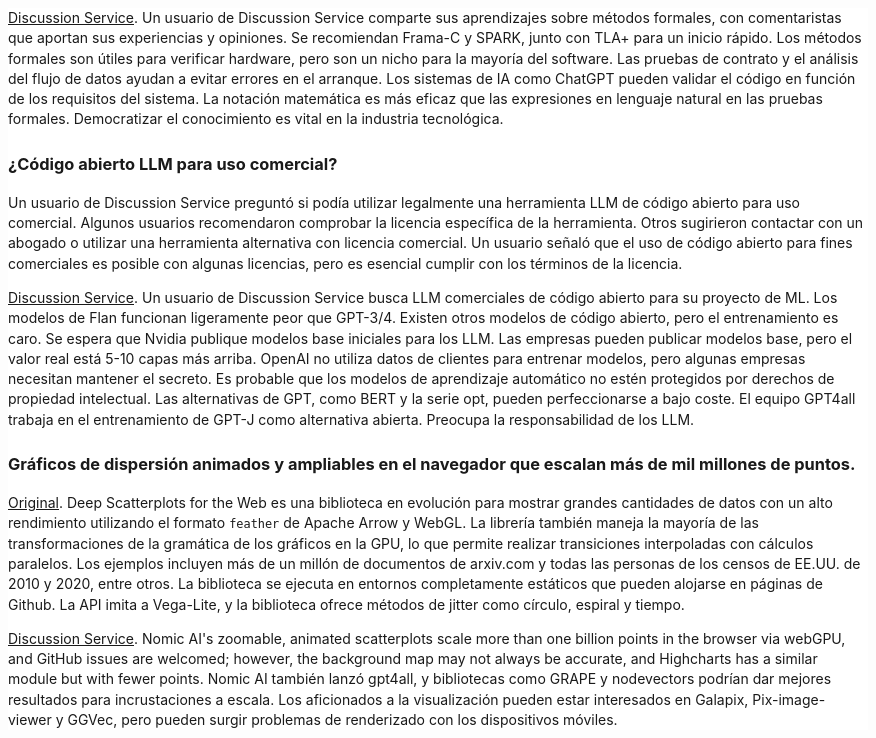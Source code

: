 [Discussion Service](http://news.ycombinator.com/item?id=35511152).
Un usuario de Discussion Service comparte sus aprendizajes sobre métodos formales, con comentaristas que aportan sus experiencias y opiniones. Se recomiendan Frama-C y SPARK, junto con TLA+ para un inicio rápido. Los métodos formales son útiles para verificar hardware, pero son un nicho para la mayoría del software. Las pruebas de contrato y el análisis del flujo de datos ayudan a evitar errores en el arranque. Los sistemas de IA como ChatGPT pueden validar el código en función de los requisitos del sistema. La notación matemática es más eficaz que las expresiones en lenguaje natural en las pruebas formales. Democratizar el conocimiento es vital en la industria tecnológica.

### ¿Código abierto LLM para uso comercial?

Un usuario de Discussion Service preguntó si podía utilizar legalmente una herramienta LLM de código abierto para uso comercial. Algunos usuarios recomendaron comprobar la licencia específica de la herramienta. Otros sugirieron contactar con un abogado o utilizar una herramienta alternativa con licencia comercial. Un usuario señaló que el uso de código abierto para fines comerciales es posible con algunas licencias, pero es esencial cumplir con los términos de la licencia.

[Discussion Service](http://news.ycombinator.com/item?id=35512338).
Un usuario de Discussion Service busca LLM comerciales de código abierto para su proyecto de ML. Los modelos de Flan funcionan ligeramente peor que GPT-3/4. Existen otros modelos de código abierto, pero el entrenamiento es caro. Se espera que Nvidia publique modelos base iniciales para los LLM. Las empresas pueden publicar modelos base, pero el valor real está 5-10 capas más arriba. OpenAI no utiliza datos de clientes para entrenar modelos, pero algunas empresas necesitan mantener el secreto. Es probable que los modelos de aprendizaje automático no estén protegidos por derechos de propiedad intelectual. Las alternativas de GPT, como BERT y la serie opt, pueden perfeccionarse a bajo coste. El equipo GPT4all trabaja en el entrenamiento de GPT-J como alternativa abierta. Preocupa la responsabilidad de los LLM.

### Gráficos de dispersión animados y ampliables en el navegador que escalan más de mil millones de puntos.

[Original](https://github.com/nomic-ai/deepscatter).
Deep Scatterplots for the Web es una biblioteca en evolución para mostrar grandes cantidades de datos con un alto rendimiento utilizando el formato `feather` de Apache Arrow y WebGL. La librería también maneja la mayoría de las transformaciones de la gramática de los gráficos en la GPU, lo que permite realizar transiciones interpoladas con cálculos paralelos. Los ejemplos incluyen más de un millón de documentos de arxiv.com y todas las personas de los censos de EE.UU. de 2010 y 2020, entre otros. La biblioteca se ejecuta en entornos completamente estáticos que pueden alojarse en páginas de Github. La API imita a Vega-Lite, y la biblioteca ofrece métodos de jitter como círculo, espiral y tiempo.

[Discussion Service](http://news.ycombinator.com/item?id=35511139).
Nomic AI's zoomable, animated scatterplots scale more than one billion points in the browser via webGPU, and GitHub issues are welcomed; however, the background map may not always be accurate, and Highcharts has a similar module but with fewer points. Nomic AI también lanzó gpt4all, y bibliotecas como GRAPE y nodevectors podrían dar mejores resultados para incrustaciones a escala. Los aficionados a la visualización pueden estar interesados en Galapix, Pix-image-viewer y GGVec, pero pueden surgir problemas de renderizado con los dispositivos móviles.

</Steps>
